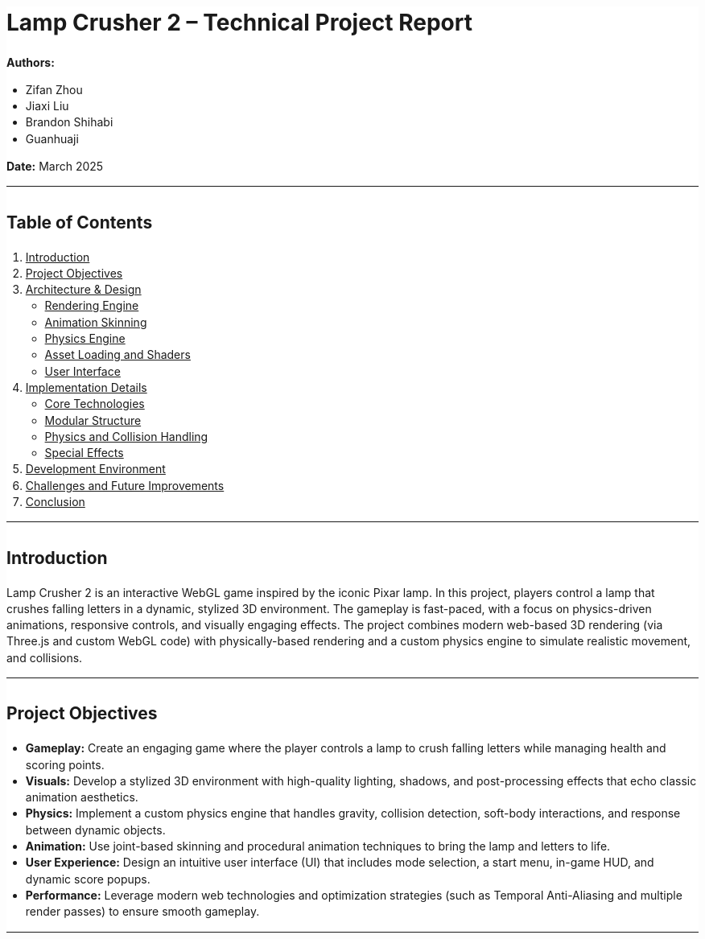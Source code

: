 # Lamp Crusher 2 – Technical Project Report

**Authors:**
- Zifan Zhou
- Jiaxi Liu
- Brandon Shihabi
- Guanhuaji

**Date:** March 2025

---

## Table of Contents

1. [Introduction](#introduction)
2. [Project Objectives](#project-objectives)
3. [Architecture & Design](#architecture--design)
    - [Rendering Engine](#rendering-engine)
    - [Animation Skinning](#animation-skinning)
    - [Physics Engine](#physics-engine)
    - [Asset Loading and Shaders](#asset-loading-and-shaders)
    - [User Interface](#user-interface)
4. [Implementation Details](#implementation-details)
    - [Core Technologies](#core-technologies)
    - [Modular Structure](#modular-structure)
    - [Physics and Collision Handling](#physics-and-collision-handling)
    - [Special Effects](#special-effects)
5. [Development Environment](#development-environment)
6. [Challenges and Future Improvements](#challenges-and-future-improvements)
7. [Conclusion](#conclusion)

---

## Introduction

Lamp Crusher 2 is an interactive WebGL game inspired by the iconic Pixar lamp. In this project, players control a lamp that crushes falling letters in a dynamic, stylized 3D environment. The gameplay is fast-paced, with a focus on physics-driven animations, responsive controls, and visually engaging effects. The project combines modern web-based 3D rendering (via Three.js and custom WebGL code) with physically-based rendering and a custom physics engine to simulate realistic movement, and collisions.

---

## Project Objectives

- **Gameplay:** Create an engaging game where the player controls a lamp to crush falling letters while managing health and scoring points.
- **Visuals:** Develop a stylized 3D environment with high-quality lighting, shadows, and post-processing effects that echo classic animation aesthetics.
- **Physics:** Implement a custom physics engine that handles gravity, collision detection, soft-body interactions, and response between dynamic objects.
- **Animation:** Use joint-based skinning and procedural animation techniques to bring the lamp and letters to life.
- **User Experience:** Design an intuitive user interface (UI) that includes mode selection, a start menu, in-game HUD, and dynamic score popups.
- **Performance:** Leverage modern web technologies and optimization strategies (such as Temporal Anti-Aliasing and multiple render passes) to ensure smooth gameplay.

---
